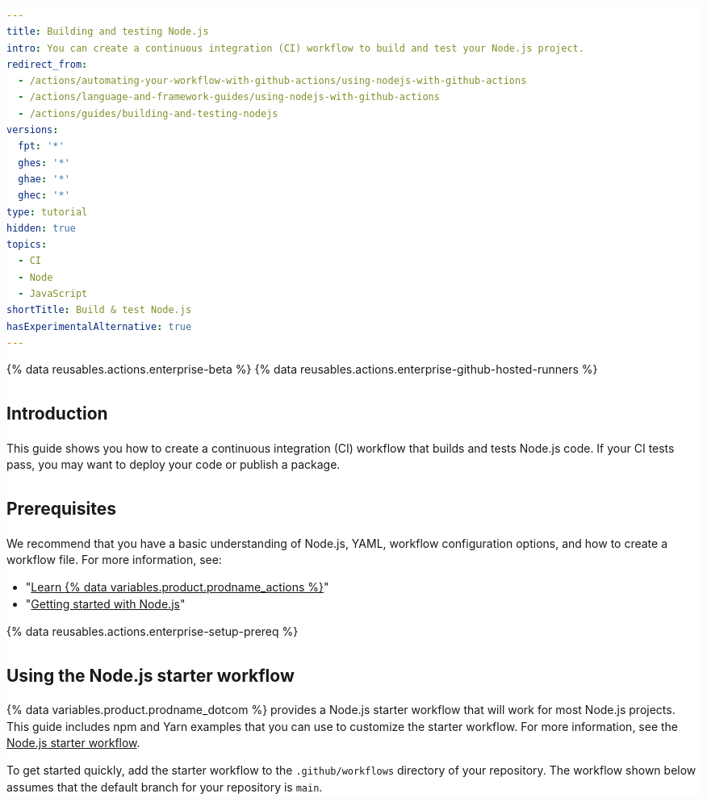 ```yaml
---
title: Building and testing Node.js
intro: You can create a continuous integration (CI) workflow to build and test your Node.js project.
redirect_from:
  - /actions/automating-your-workflow-with-github-actions/using-nodejs-with-github-actions
  - /actions/language-and-framework-guides/using-nodejs-with-github-actions
  - /actions/guides/building-and-testing-nodejs
versions:
  fpt: '*'
  ghes: '*'
  ghae: '*'
  ghec: '*'
type: tutorial
hidden: true
topics:
  - CI
  - Node
  - JavaScript
shortTitle: Build & test Node.js
hasExperimentalAlternative: true
---
```


{% data reusables.actions.enterprise-beta %}
{% data reusables.actions.enterprise-github-hosted-runners %}

## Introduction

This guide shows you how to create a continuous integration (CI) workflow that builds and tests Node.js code. If your CI tests pass, you may want to deploy your code or publish a package.

## Prerequisites

We recommend that you have a basic understanding of Node.js, YAML, workflow configuration options, and how to create a workflow file. For more information, see:

- "[Learn {% data variables.product.prodname_actions %}](/actions/learn-github-actions)"
- "[Getting started with Node.js](https://nodejs.org/en/docs/guides/getting-started-guide/)"

{% data reusables.actions.enterprise-setup-prereq %}

## Using the Node.js starter workflow

{% data variables.product.prodname_dotcom %} provides a Node.js starter workflow that will work for most Node.js projects. This guide includes npm and Yarn examples that you can use to customize the starter workflow. For more information, see the [Node.js starter workflow](https://github.com/actions/starter-workflows/blob/main/ci/node.js.yml).

To get started quickly, add the starter workflow to the `.github/workflows` directory of your repository. The workflow shown below assumes that the default branch for your repository is `main`.
